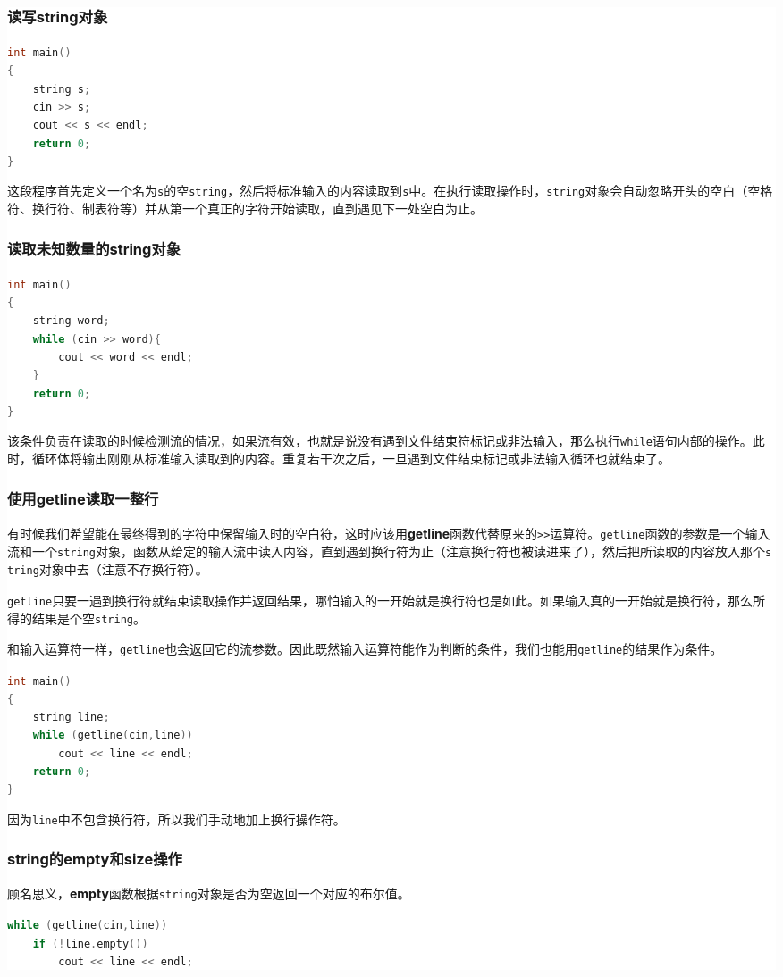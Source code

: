 ### 读写string对象
```cpp
int main()
{
    string s;
    cin >> s;
    cout << s << endl;
    return 0;
}
```
这段程序首先定义一个名为`s`的空`string`，然后将标准输入的内容读取到`s`中。在执行读取操作时，`string`对象会自动忽略开头的空白（空格符、换行符、制表符等）并从第一个真正的字符开始读取，直到遇见下一处空白为止。

### 读取未知数量的string对象
```cpp
int main()
{
    string word;
    while (cin >> word){
        cout << word << endl;
    }
    return 0;
}
```

该条件负责在读取的时候检测流的情况，如果流有效，也就是说没有遇到文件结束符标记或非法输入，那么执行`while`语句内部的操作。此时，循环体将输出刚刚从标准输入读取到的内容。重复若干次之后，一旦遇到文件结束标记或非法输入循环也就结束了。

### 使用getline读取一整行
有时候我们希望能在最终得到的字符中保留输入时的空白符，这时应该用**getline**函数代替原来的`>>`运算符。`getline`函数的参数是一个输入流和一个`string`对象，函数从给定的输入流中读入内容，直到遇到换行符为止（注意换行符也被读进来了），然后把所读取的内容放入那个`string`对象中去（注意不存换行符）。

`getline`只要一遇到换行符就结束读取操作并返回结果，哪怕输入的一开始就是换行符也是如此。如果输入真的一开始就是换行符，那么所得的结果是个空`string`。

和输入运算符一样，`getline`也会返回它的流参数。因此既然输入运算符能作为判断的条件，我们也能用`getline`的结果作为条件。
```cpp
int main()
{
    string line;
    while (getline(cin,line))
        cout << line << endl;
    return 0;
}
```

因为`line`中不包含换行符，所以我们手动地加上换行操作符。

### string的empty和size操作
顾名思义，**empty**函数根据`string`对象是否为空返回一个对应的布尔值。

```cpp
while (getline(cin,line))
    if (!line.empty())
        cout << line << endl;
```
